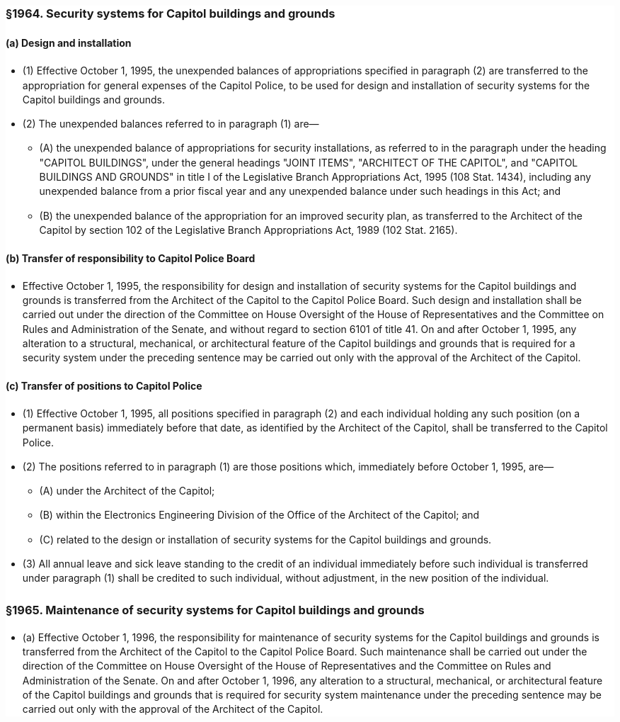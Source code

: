 ### §1964. Security systems for Capitol buildings and grounds
#### (a) Design and installation
* (1) Effective October 1, 1995, the unexpended balances of appropriations specified in paragraph (2) are transferred to the appropriation for general expenses of the Capitol Police, to be used for design and installation of security systems for the Capitol buildings and grounds.

* (2) The unexpended balances referred to in paragraph (1) are—

  * (A) the unexpended balance of appropriations for security installations, as referred to in the paragraph under the heading "CAPITOL BUILDINGS", under the general headings "JOINT ITEMS", "ARCHITECT OF THE CAPITOL", and "CAPITOL BUILDINGS AND GROUNDS" in title I of the Legislative Branch Appropriations Act, 1995 (108 Stat. 1434), including any unexpended balance from a prior fiscal year and any unexpended balance under such headings in this Act; and

  * (B) the unexpended balance of the appropriation for an improved security plan, as transferred to the Architect of the Capitol by section 102 of the Legislative Branch Appropriations Act, 1989 (102 Stat. 2165).

#### (b) Transfer of responsibility to Capitol Police Board
* Effective October 1, 1995, the responsibility for design and installation of security systems for the Capitol buildings and grounds is transferred from the Architect of the Capitol to the Capitol Police Board. Such design and installation shall be carried out under the direction of the Committee on House Oversight of the House of Representatives and the Committee on Rules and Administration of the Senate, and without regard to section 6101 of title 41. On and after October 1, 1995, any alteration to a structural, mechanical, or architectural feature of the Capitol buildings and grounds that is required for a security system under the preceding sentence may be carried out only with the approval of the Architect of the Capitol.

#### (c) Transfer of positions to Capitol Police
* (1) Effective October 1, 1995, all positions specified in paragraph (2) and each individual holding any such position (on a permanent basis) immediately before that date, as identified by the Architect of the Capitol, shall be transferred to the Capitol Police.

* (2) The positions referred to in paragraph (1) are those positions which, immediately before October 1, 1995, are—

  * (A) under the Architect of the Capitol;

  * (B) within the Electronics Engineering Division of the Office of the Architect of the Capitol; and

  * (C) related to the design or installation of security systems for the Capitol buildings and grounds.


* (3) All annual leave and sick leave standing to the credit of an individual immediately before such individual is transferred under paragraph (1) shall be credited to such individual, without adjustment, in the new position of the individual.

### §1965. Maintenance of security systems for Capitol buildings and grounds
* (a) Effective October 1, 1996, the responsibility for maintenance of security systems for the Capitol buildings and grounds is transferred from the Architect of the Capitol to the Capitol Police Board. Such maintenance shall be carried out under the direction of the Committee on House Oversight of the House of Representatives and the Committee on Rules and Administration of the Senate. On and after October 1, 1996, any alteration to a structural, mechanical, or architectural feature of the Capitol buildings and grounds that is required for security system maintenance under the preceding sentence may be carried out only with the approval of the Architect of the Capitol.
